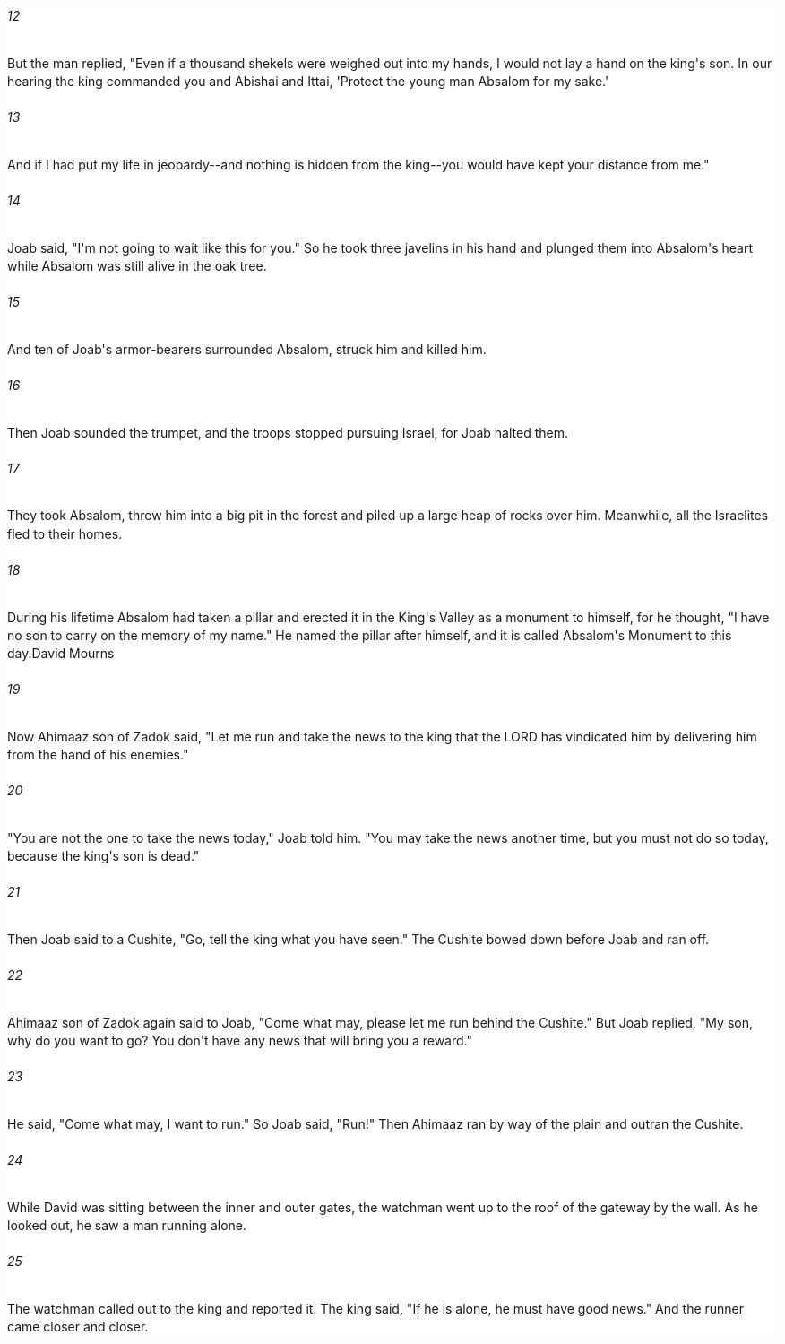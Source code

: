 ###### 12 
But the man replied, "Even if a thousand shekels were weighed out into my hands, I would not lay a hand on the king's son. In our hearing the king commanded you and Abishai and Ittai, 'Protect the young man Absalom for my sake.' 

###### 13 
And if I had put my life in jeopardy--and nothing is hidden from the king--you would have kept your distance from me." 

###### 14 
Joab said, "I'm not going to wait like this for you." So he took three javelins in his hand and plunged them into Absalom's heart while Absalom was still alive in the oak tree. 

###### 15 
And ten of Joab's armor-bearers surrounded Absalom, struck him and killed him. 

###### 16 
Then Joab sounded the trumpet, and the troops stopped pursuing Israel, for Joab halted them. 

###### 17 
They took Absalom, threw him into a big pit in the forest and piled up a large heap of rocks over him. Meanwhile, all the Israelites fled to their homes. 

###### 18 
During his lifetime Absalom had taken a pillar and erected it in the King's Valley as a monument to himself, for he thought, "I have no son to carry on the memory of my name." He named the pillar after himself, and it is called Absalom's Monument to this day.David Mourns 

###### 19 
Now Ahimaaz son of Zadok said, "Let me run and take the news to the king that the LORD has vindicated him by delivering him from the hand of his enemies." 

###### 20 
"You are not the one to take the news today," Joab told him. "You may take the news another time, but you must not do so today, because the king's son is dead." 

###### 21 
Then Joab said to a Cushite, "Go, tell the king what you have seen." The Cushite bowed down before Joab and ran off. 

###### 22 
Ahimaaz son of Zadok again said to Joab, "Come what may, please let me run behind the Cushite." But Joab replied, "My son, why do you want to go? You don't have any news that will bring you a reward." 

###### 23 
He said, "Come what may, I want to run." So Joab said, "Run!" Then Ahimaaz ran by way of the plain and outran the Cushite. 

###### 24 
While David was sitting between the inner and outer gates, the watchman went up to the roof of the gateway by the wall. As he looked out, he saw a man running alone. 

###### 25 
The watchman called out to the king and reported it. The king said, "If he is alone, he must have good news." And the runner came closer and closer. 
